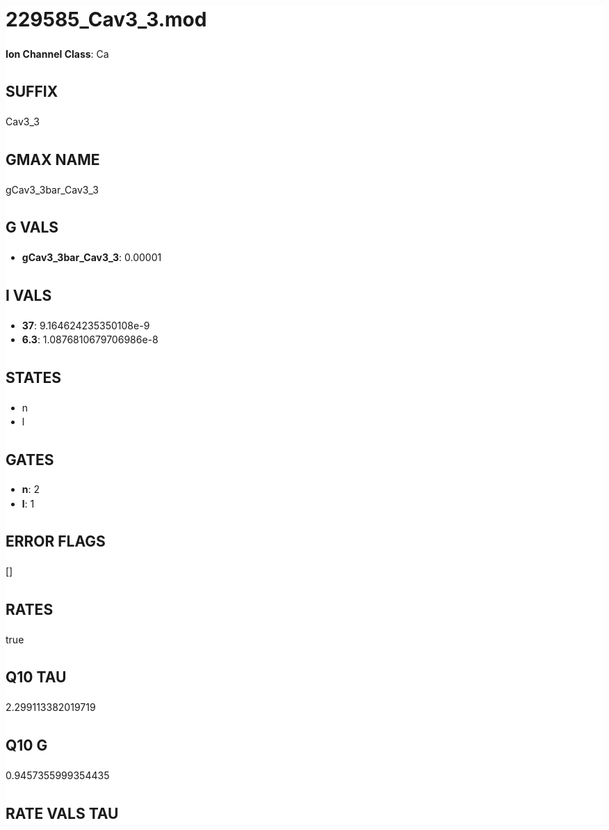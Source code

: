 # 229585_Cav3_3.mod

**Ion Channel Class**: Ca

## SUFFIX

Cav3_3

## GMAX NAME

gCav3_3bar_Cav3_3

## G VALS

- **gCav3_3bar_Cav3_3**: 0.00001

## I VALS

- **37**: 9.164624235350108e-9
- **6.3**: 1.0876810679706986e-8

## STATES

- n
- l

## GATES

- **n**: 2
- **l**: 1

## ERROR FLAGS

[]

## RATES

true

## Q10 TAU

2.299113382019719

## Q10 G

0.9457355999354435

## RATE VALS TAU
